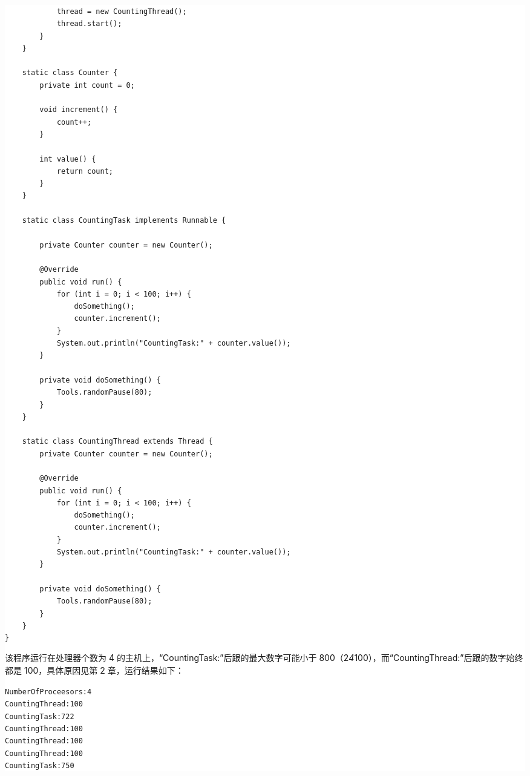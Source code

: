 ```
            thread = new CountingThread();
            thread.start();
        }
    }

    static class Counter {
        private int count = 0;

        void increment() {
            count++;
        }

        int value() {
            return count;
        }
    }

    static class CountingTask implements Runnable {

        private Counter counter = new Counter();

        @Override
        public void run() {
            for (int i = 0; i < 100; i++) {
                doSomething();
                counter.increment();
            }
            System.out.println("CountingTask:" + counter.value());
        }

        private void doSomething() {
            Tools.randomPause(80);
        }
    }

    static class CountingThread extends Thread {
        private Counter counter = new Counter();

        @Override
        public void run() {
            for (int i = 0; i < 100; i++) {
                doSomething();
                counter.increment();
            }
            System.out.println("CountingTask:" + counter.value());
        }

        private void doSomething() {
            Tools.randomPause(80);
        }
    }
}
```
该程序运行在处理器个数为 4 的主机上，“CountingTask:”后跟的最大数字可能小于 800（2*4*100），而“CountingThread:”后跟的数字始终都是 100，具体原因见第 2 章，运行结果如下：
```
NumberOfProceesors:4
CountingThread:100
CountingTask:722
CountingThread:100
CountingThread:100
CountingThread:100
CountingTask:750
```